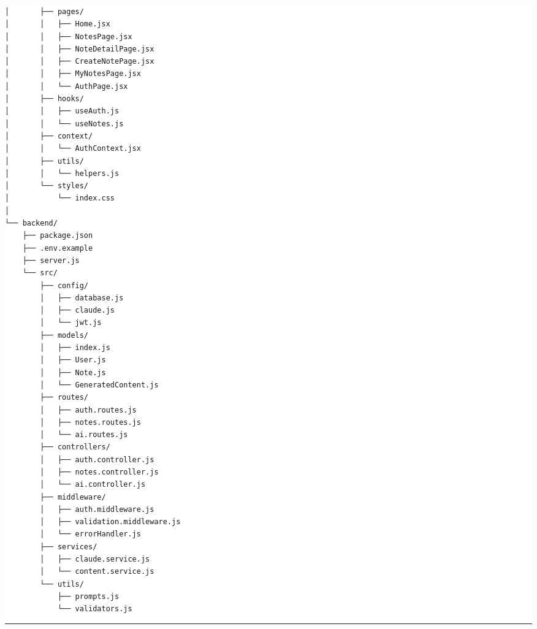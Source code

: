 ```
│       ├── pages/
│       │   ├── Home.jsx
│       │   ├── NotesPage.jsx
│       │   ├── NoteDetailPage.jsx
│       │   ├── CreateNotePage.jsx
│       │   ├── MyNotesPage.jsx
│       │   └── AuthPage.jsx
│       ├── hooks/
│       │   ├── useAuth.js
│       │   └── useNotes.js
│       ├── context/
│       │   └── AuthContext.jsx
│       ├── utils/
│       │   └── helpers.js
│       └── styles/
│           └── index.css
│
└── backend/
    ├── package.json
    ├── .env.example
    ├── server.js
    └── src/
        ├── config/
        │   ├── database.js
        │   ├── claude.js
        │   └── jwt.js
        ├── models/
        │   ├── index.js
        │   ├── User.js
        │   ├── Note.js
        │   └── GeneratedContent.js
        ├── routes/
        │   ├── auth.routes.js
        │   ├── notes.routes.js
        │   └── ai.routes.js
        ├── controllers/
        │   ├── auth.controller.js
        │   ├── notes.controller.js
        │   └── ai.controller.js
        ├── middleware/
        │   ├── auth.middleware.js
        │   ├── validation.middleware.js
        │   └── errorHandler.js
        ├── services/
        │   ├── claude.service.js
        │   └── content.service.js
        └── utils/
            ├── prompts.js
            └── validators.js
```

---